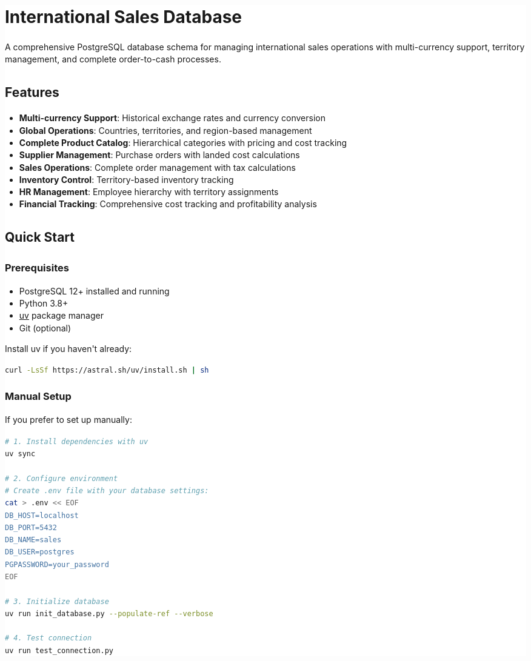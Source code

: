 # International Sales Database

A comprehensive PostgreSQL database schema for managing international sales operations with multi-currency support, territory management, and complete order-to-cash processes.

## Features

- **Multi-currency Support**: Historical exchange rates and currency conversion
- **Global Operations**: Countries, territories, and region-based management
- **Complete Product Catalog**: Hierarchical categories with pricing and cost tracking
- **Supplier Management**: Purchase orders with landed cost calculations
- **Sales Operations**: Complete order management with tax calculations
- **Inventory Control**: Territory-based inventory tracking
- **HR Management**: Employee hierarchy with territory assignments
- **Financial Tracking**: Comprehensive cost tracking and profitability analysis

## Quick Start

### Prerequisites

- PostgreSQL 12+ installed and running
- Python 3.8+
- [uv](https://github.com/astral-sh/uv) package manager
- Git (optional)

Install uv if you haven't already:
```bash
curl -LsSf https://astral.sh/uv/install.sh | sh
```


### Manual Setup

If you prefer to set up manually:

```bash
# 1. Install dependencies with uv
uv sync

# 2. Configure environment
# Create .env file with your database settings:
cat > .env << EOF
DB_HOST=localhost
DB_PORT=5432
DB_NAME=sales
DB_USER=postgres
PGPASSWORD=your_password
EOF

# 3. Initialize database
uv run init_database.py --populate-ref --verbose

# 4. Test connection
uv run test_connection.py
```
